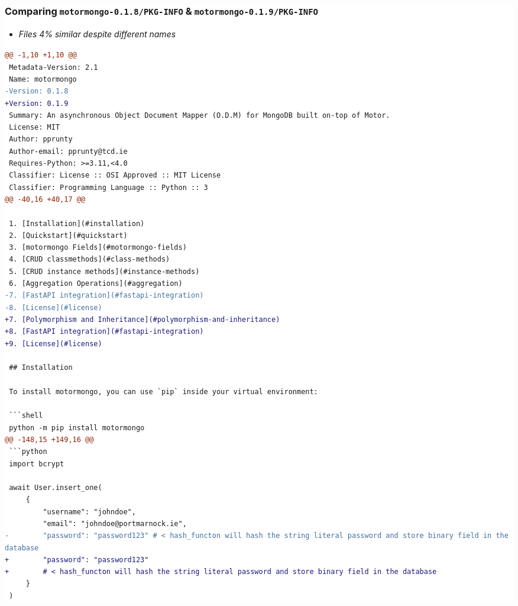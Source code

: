 ### Comparing `motormongo-0.1.8/PKG-INFO` & `motormongo-0.1.9/PKG-INFO`

 * *Files 4% similar despite different names*

```diff
@@ -1,10 +1,10 @@
 Metadata-Version: 2.1
 Name: motormongo
-Version: 0.1.8
+Version: 0.1.9
 Summary: An asynchronous Object Document Mapper (O.D.M) for MongoDB built on-top of Motor.
 License: MIT
 Author: pprunty
 Author-email: pprunty@tcd.ie
 Requires-Python: >=3.11,<4.0
 Classifier: License :: OSI Approved :: MIT License
 Classifier: Programming Language :: Python :: 3
@@ -40,16 +40,17 @@
 
 1. [Installation](#installation)
 2. [Quickstart](#quickstart)
 3. [motormongo Fields](#motormongo-fields)
 4. [CRUD classmethods](#class-methods)
 5. [CRUD instance methods](#instance-methods)
 6. [Aggregation Operations](#aggregation)
-7. [FastAPI integration](#fastapi-integration)
-8. [License](#license)
+7. [Polymorphism and Inheritance](#polymorphism-and-inheritance)
+8. [FastAPI integration](#fastapi-integration)
+9. [License](#license)
 
 ## Installation
 
 To install motormongo, you can use `pip` inside your virtual environment:
 
 ```shell
 python -m pip install motormongo
@@ -148,15 +149,16 @@
 ```python
 import bcrypt
 
 await User.insert_one(
     {
         "username": "johndoe",
         "email": "johndoe@portmarnock.ie",
-        "password": "password123" # < hash_functon will hash the string literal password and store binary field in the database
+        "password": "password123"
+        # < hash_functon will hash the string literal password and store binary field in the database
     }
 )
 ```
 